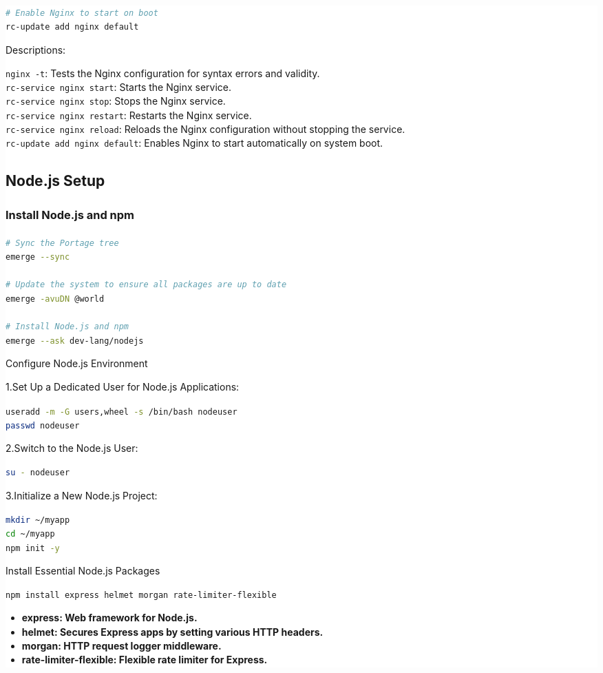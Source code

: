 ```bash
# Enable Nginx to start on boot
rc-update add nginx default
```

Descriptions:

`nginx -t`: Tests the Nginx configuration for syntax errors and validity.<br>
`rc-service nginx start`: Starts the Nginx service.<br>
`rc-service nginx stop`: Stops the Nginx service.<br>
`rc-service nginx restart`: Restarts the Nginx service.<br>
`rc-service nginx reload`: Reloads the Nginx configuration without stopping the service.<br>
`rc-update add nginx default`: Enables Nginx to start automatically on system boot.<br>

## Node.js Setup

### Install Node.js and npm

```bash
# Sync the Portage tree
emerge --sync

# Update the system to ensure all packages are up to date
emerge -avuDN @world

# Install Node.js and npm
emerge --ask dev-lang/nodejs
```

Configure Node.js Environment

1.Set Up a Dedicated User for Node.js Applications:
```bash
useradd -m -G users,wheel -s /bin/bash nodeuser
passwd nodeuser
```

2.Switch to the Node.js User:

```bash
su - nodeuser
```

3.Initialize a New Node.js Project:
```bash
mkdir ~/myapp
cd ~/myapp
npm init -y
```

Install Essential Node.js Packages
```bash
npm install express helmet morgan rate-limiter-flexible
```

- **express: Web framework for Node.js.**
- **helmet: Secures Express apps by setting various HTTP headers.**
- **morgan: HTTP request logger middleware.**
- **rate-limiter-flexible: Flexible rate limiter for Express.**
